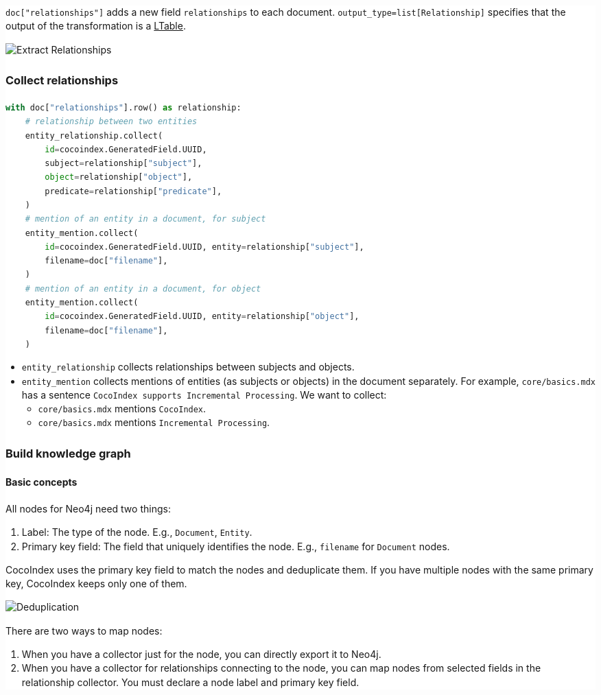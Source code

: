 `doc["relationships"]` adds a new field `relationships` to each document. `output_type=list[Relationship]` specifies that the output of the transformation is a [LTable](https://cocoindex.io/docs/core/data_types#LTable).

![Extract Relationships](/img/examples/docs_to_knowledge_graph/extract_relationship.png)

### Collect relationships

```python
with doc["relationships"].row() as relationship:
    # relationship between two entities
    entity_relationship.collect(
        id=cocoindex.GeneratedField.UUID,
        subject=relationship["subject"],
        object=relationship["object"],
        predicate=relationship["predicate"],
    )
    # mention of an entity in a document, for subject
    entity_mention.collect(
        id=cocoindex.GeneratedField.UUID, entity=relationship["subject"],
        filename=doc["filename"],
    )
    # mention of an entity in a document, for object
    entity_mention.collect(
        id=cocoindex.GeneratedField.UUID, entity=relationship["object"],
        filename=doc["filename"],
    )
```

- `entity_relationship` collects relationships between subjects and objects.
- `entity_mention` collects mentions of entities (as subjects or objects) in the document separately. For example, `core/basics.mdx` has a sentence `CocoIndex supports Incremental Processing`. We want to collect:
    - `core/basics.mdx` mentions `CocoIndex`.
    - `core/basics.mdx` mentions `Incremental Processing`.


### Build knowledge graph

#### Basic concepts
All nodes for Neo4j need two things:
1. Label: The type of the node. E.g., `Document`, `Entity`.
2. Primary key field: The field that uniquely identifies the node. E.g., `filename` for `Document` nodes.

CocoIndex uses the primary key field to match the nodes and deduplicate them. If you have multiple nodes with the same primary key, CocoIndex keeps only one of them.

![Deduplication](/img/examples/docs_to_knowledge_graph/dedupe.png)

There are two ways to map nodes:
1. When you have a collector just for the node, you can directly export it to Neo4j.
2. When you have a collector for relationships connecting to the node, you can map nodes from selected fields in the relationship collector. You must declare a node label and primary key field.
